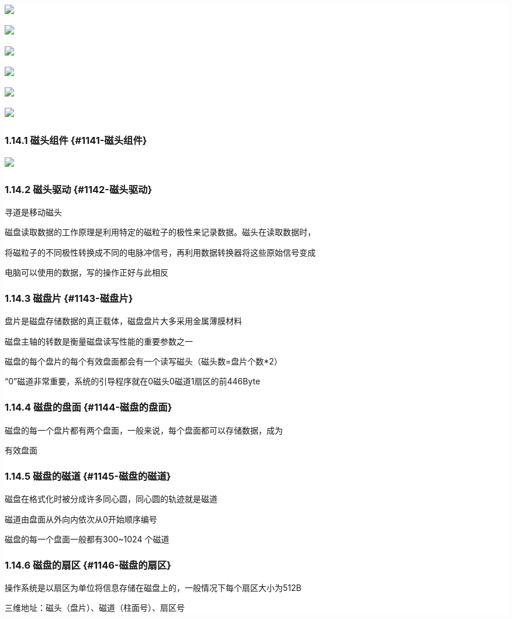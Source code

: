 ![](https://www.luffycity.com/linux-book/assets/23-12.png)

![](https://www.luffycity.com/linux-book/assets/23-13.png)

![](https://www.luffycity.com/linux-book/assets/23-14.jpg)

![](https://www.luffycity.com/linux-book/assets/23-15.png)

![](https://www.luffycity.com/linux-book/assets/23-16.png)

![](https://www.luffycity.com/linux-book/assets/23-17.png)

### 1.14.1 磁头组件 {#1141-磁头组件}

![](https://www.luffycity.com/linux-book/assets/23-18.png)

### 1.14.2 磁头驱动 {#1142-磁头驱动}

寻道是移动磁头

磁盘读取数据的工作原理是利用特定的磁粒子的极性来记录数据。磁头在读取数据时，

将磁粒子的不同极性转换成不同的电脉冲信号，再利用数据转换器将这些原始信号变成

电脑可以使用的数据，写的操作正好与此相反

### 1.14.3 磁盘片 {#1143-磁盘片}

盘片是磁盘存储数据的真正载体，磁盘盘片大多采用金属薄膜材料

磁盘主轴的转数是衡量磁盘读写性能的重要参数之一

磁盘的每个盘片的每个有效盘面都会有一个读写磁头（磁头数=盘片个数\*2）

“0”磁道非常重要，系统的引导程序就在0磁头0磁道1扇区的前446Byte

### 1.14.4 磁盘的盘面 {#1144-磁盘的盘面}

磁盘的每一个盘片都有两个盘面，一般来说，每个盘面都可以存储数据，成为

有效盘面

### 1.14.5 磁盘的磁道 {#1145-磁盘的磁道}

磁盘在格式化时被分成许多同心圆，同心圆的轨迹就是磁道

磁道由盘面从外向内依次从0开始顺序编号

磁盘的每一个盘面一般都有300~1024 个磁道

### 1.14.6 磁盘的扇区 {#1146-磁盘的扇区}

操作系统是以扇区为单位将信息存储在磁盘上的，一般情况下每个扇区大小为512B

三维地址：磁头（盘片）、磁道（柱面号）、扇区号
